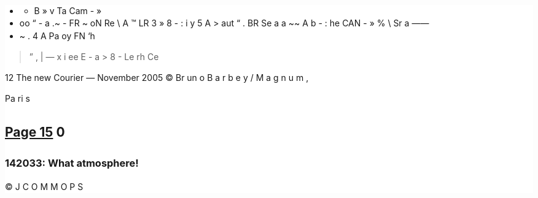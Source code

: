 - - B » 
v Ta Cam - » 
- oo “ - a .~ - FR 
~ oN Re \ A ™ 
LR 3 
» 8 - : i y 5 A > aut 
“ . BR Se a a ~~ 
A b - : he CAN - » % \ 
Sr a —— 
- ~ . 4 A Pa oy FN ‘h 
>” , | — x 
i ee E - a > 8 - Le rh Ce 
  
12 The new Courier — November 2005 
© 
Br
un
o 
B
a
r
b
e
y
/
M
a
g
n
u
m
,
 
Pa
ri
s

## [Page 15](https://demo.humlab.umu.se/courier/142021eng.pdf#page=15) 0

### 142033: What atmosphere!

© 
J
C
O
M
M
O
P
S
 